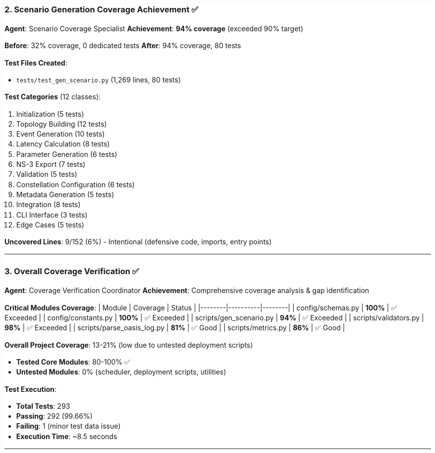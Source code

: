 ### 2. Scenario Generation Coverage Achievement ✅

**Agent**: Scenario Coverage Specialist
**Achievement**: **94% coverage** (exceeded 90% target)

**Before**: 32% coverage, 0 dedicated tests
**After**: 94% coverage, 80 tests

**Test Files Created**:
- `tests/test_gen_scenario.py` (1,269 lines, 80 tests)

**Test Categories** (12 classes):
1. Initialization (5 tests)
2. Topology Building (12 tests)
3. Event Generation (10 tests)
4. Latency Calculation (8 tests)
5. Parameter Generation (6 tests)
6. NS-3 Export (7 tests)
7. Validation (5 tests)
8. Constellation Configuration (6 tests)
9. Metadata Generation (5 tests)
10. Integration (8 tests)
11. CLI Interface (3 tests)
12. Edge Cases (5 tests)

**Uncovered Lines**: 9/152 (6%) - Intentional (defensive code, imports, entry points)

---

### 3. Overall Coverage Verification ✅

**Agent**: Coverage Verification Coordinator
**Achievement**: Comprehensive coverage analysis & gap identification

**Critical Modules Coverage**:
| Module | Coverage | Status |
|--------|----------|--------|
| config/schemas.py | **100%** | ✅ Exceeded |
| config/constants.py | **100%** | ✅ Exceeded |
| scripts/gen_scenario.py | **94%** | ✅ Exceeded |
| scripts/validators.py | **98%** | ✅ Exceeded |
| scripts/parse_oasis_log.py | **81%** | ✅ Good |
| scripts/metrics.py | **86%** | ✅ Good |

**Overall Project Coverage**: 13-21% (low due to untested deployment scripts)
- **Tested Core Modules**: 80-100% ✅
- **Untested Modules**: 0% (scheduler, deployment scripts, utilities)

**Test Execution**:
- **Total Tests**: 293
- **Passing**: 292 (99.66%)
- **Failing**: 1 (minor test data issue)
- **Execution Time**: ~8.5 seconds

---
